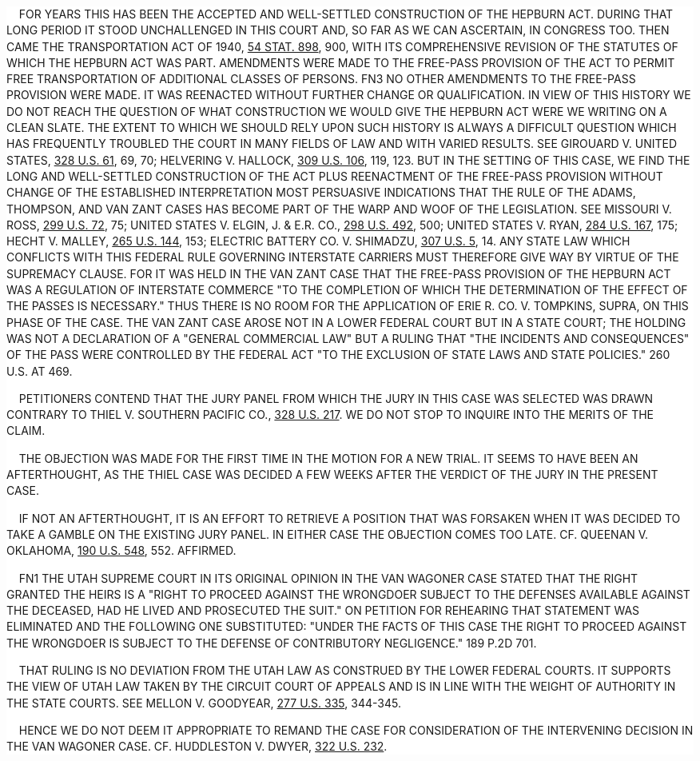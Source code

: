     FOR YEARS THIS HAS BEEN THE ACCEPTED AND WELL-SETTLED CONSTRUCTION OF THE HEPBURN ACT.  DURING THAT LONG PERIOD IT STOOD UNCHALLENGED IN THIS COURT AND, SO FAR AS WE CAN ASCERTAIN, IN CONGRESS TOO.  THEN CAME THE TRANSPORTATION ACT OF 1940, [54 STAT. 898][/us/stat/54/898], 900, WITH ITS COMPREHENSIVE REVISION OF THE STATUTES OF WHICH THE HEPBURN ACT WAS PART.  AMENDMENTS WERE MADE TO THE FREE-PASS PROVISION OF THE ACT TO PERMIT FREE TRANSPORTATION OF ADDITIONAL CLASSES OF PERSONS.  FN3  NO OTHER AMENDMENTS TO THE FREE-PASS PROVISION WERE MADE.  IT WAS REENACTED WITHOUT FURTHER CHANGE OR QUALIFICATION.  IN VIEW OF THIS HISTORY WE DO NOT REACH THE QUESTION OF WHAT CONSTRUCTION WE WOULD GIVE THE HEPBURN ACT WERE WE WRITING ON A CLEAN SLATE.  THE EXTENT TO WHICH WE SHOULD RELY UPON SUCH HISTORY IS ALWAYS A DIFFICULT QUESTION WHICH HAS FREQUENTLY TROUBLED THE COURT IN MANY FIELDS OF LAW AND WITH VARIED RESULTS.  SEE GIROUARD V. UNITED STATES, [328 U.S. 61][/us/courts/scotus/usReporter/328/61], 69, 70; HELVERING V. HALLOCK, [309 U.S. 106][/us/courts/scotus/usReporter/309/106], 119, 123.  BUT IN THE SETTING OF THIS CASE, WE FIND THE LONG AND WELL-SETTLED CONSTRUCTION OF THE ACT PLUS REENACTMENT OF THE FREE-PASS PROVISION WITHOUT CHANGE OF THE ESTABLISHED INTERPRETATION MOST PERSUASIVE INDICATIONS THAT THE RULE OF THE ADAMS, THOMPSON, AND VAN ZANT CASES HAS BECOME PART OF THE WARP AND WOOF OF THE LEGISLATION.  SEE MISSOURI V. ROSS, [299 U.S. 72][/us/courts/scotus/usReporter/299/72], 75; UNITED STATES V. ELGIN, J. & E.R. CO., [298 U.S. 492][/us/courts/scotus/usReporter/298/492], 500; UNITED STATES V. RYAN, [284 U.S. 167][/us/courts/scotus/usReporter/284/167], 175; HECHT V. MALLEY, [265 U.S. 144][/us/courts/scotus/usReporter/265/144], 153; ELECTRIC BATTERY CO. V. SHIMADZU, [307 U.S. 5][/us/courts/scotus/usReporter/307/5], 14.  ANY STATE LAW WHICH CONFLICTS WITH THIS FEDERAL RULE GOVERNING INTERSTATE CARRIERS MUST THEREFORE GIVE WAY BY VIRTUE OF THE SUPREMACY CLAUSE.  FOR IT WAS HELD IN THE VAN ZANT CASE THAT THE FREE-PASS PROVISION OF THE HEPBURN ACT WAS A REGULATION OF INTERSTATE COMMERCE "TO THE COMPLETION OF WHICH THE DETERMINATION OF THE EFFECT OF THE PASSES IS NECESSARY."  THUS THERE IS NO ROOM FOR THE APPLICATION OF ERIE R. CO. V. TOMPKINS, SUPRA, ON THIS PHASE OF THE CASE.  THE VAN ZANT CASE AROSE NOT IN A LOWER FEDERAL COURT BUT IN A STATE COURT; THE HOLDING WAS NOT A DECLARATION OF A "GENERAL COMMERCIAL LAW" BUT A RULING THAT "THE INCIDENTS AND CONSEQUENCES" OF THE PASS WERE CONTROLLED BY THE FEDERAL ACT "TO THE EXCLUSION OF STATE LAWS AND STATE POLICIES."  260 U.S. AT 469.

    PETITIONERS CONTEND THAT THE JURY PANEL FROM WHICH THE JURY IN THIS CASE WAS SELECTED WAS DRAWN CONTRARY TO THIEL V. SOUTHERN PACIFIC CO., [328 U.S. 217][/us/courts/scotus/usReporter/328/217].  WE DO NOT STOP TO INQUIRE INTO THE MERITS OF THE CLAIM.

    THE OBJECTION WAS MADE FOR THE FIRST TIME IN THE MOTION FOR A NEW TRIAL.  IT SEEMS TO HAVE BEEN AN AFTERTHOUGHT, AS THE THIEL CASE WAS DECIDED A FEW WEEKS AFTER THE VERDICT OF THE JURY IN THE PRESENT CASE.

    IF NOT AN AFTERTHOUGHT, IT IS AN EFFORT TO RETRIEVE A POSITION THAT WAS FORSAKEN WHEN IT WAS DECIDED TO TAKE A GAMBLE ON THE EXISTING JURY PANEL.  IN EITHER CASE THE OBJECTION COMES TOO LATE.  CF. QUEENAN V. OKLAHOMA, [190 U.S. 548][/us/courts/scotus/usReporter/190/548], 552.  AFFIRMED.

    FN1  THE UTAH SUPREME COURT IN ITS ORIGINAL OPINION IN THE VAN WAGONER CASE STATED THAT THE RIGHT GRANTED THE HEIRS IS A "RIGHT TO PROCEED AGAINST THE WRONGDOER SUBJECT TO THE DEFENSES AVAILABLE AGAINST THE DECEASED, HAD HE LIVED AND PROSECUTED THE SUIT."  ON PETITION FOR REHEARING THAT STATEMENT WAS ELIMINATED AND THE FOLLOWING ONE SUBSTITUTED:  "UNDER THE FACTS OF THIS CASE THE RIGHT TO PROCEED AGAINST THE WRONGDOER IS SUBJECT TO THE DEFENSE OF CONTRIBUTORY NEGLIGENCE."  189 P.2D 701.

    THAT RULING IS NO DEVIATION FROM THE UTAH LAW AS CONSTRUED BY THE LOWER FEDERAL COURTS.  IT SUPPORTS THE VIEW OF UTAH LAW TAKEN BY THE CIRCUIT COURT OF APPEALS AND IS IN LINE WITH THE WEIGHT OF AUTHORITY IN THE STATE COURTS.  SEE MELLON V. GOODYEAR, [277 U.S. 335][/us/courts/scotus/usReporter/277/335], 344-345.

    HENCE WE DO NOT DEEM IT APPROPRIATE TO REMAND THE CASE FOR CONSIDERATION OF THE INTERVENING DECISION IN THE VAN WAGONER CASE.  CF. HUDDLESTON V. DWYER, [322 U.S. 232][/us/courts/scotus/usReporter/322/232].


[/us/courts/scotus/usReporter/333/445]: https://publicdocs.github.io/go/links?ns=uslm-x&ref=%2Fus%2Fcourts%2Fscotus%2FusReporter%2F333%2F445
[/us/courts/scotus/usReporter/304/64]: https://publicdocs.github.io/go/links?ns=uslm-x&ref=%2Fus%2Fcourts%2Fscotus%2FusReporter%2F304%2F64
[/us/courts/scotus/usReporter/332/835]: https://publicdocs.github.io/go/links?ns=uslm-x&ref=%2Fus%2Fcourts%2Fscotus%2FusReporter%2F332%2F835
[/us/courts/scotus/usReporter/192/440]: https://publicdocs.github.io/go/links?ns=uslm-x&ref=%2Fus%2Fcourts%2Fscotus%2FusReporter%2F192%2F440
[/us/courts/scotus/usReporter/304/64]: https://publicdocs.github.io/go/links?ns=uslm-x&ref=%2Fus%2Fcourts%2Fscotus%2FusReporter%2F304%2F64
[/us/courts/scotus/usReporter/318/109]: https://publicdocs.github.io/go/links?ns=uslm-x&ref=%2Fus%2Fcourts%2Fscotus%2FusReporter%2F318%2F109
[/us/courts/scotus/usReporter/315/280]: https://publicdocs.github.io/go/links?ns=uslm-x&ref=%2Fus%2Fcourts%2Fscotus%2FusReporter%2F315%2F280
[/us/courts/scotus/usReporter/329/433]: https://publicdocs.github.io/go/links?ns=uslm-x&ref=%2Fus%2Fcourts%2Fscotus%2FusReporter%2F329%2F433
[/us/courts/scotus/usReporter/306/103]: https://publicdocs.github.io/go/links?ns=uslm-x&ref=%2Fus%2Fcourts%2Fscotus%2FusReporter%2F306%2F103
[/us/courts/scotus/usReporter/193/442]: https://publicdocs.github.io/go/links?ns=uslm-x&ref=%2Fus%2Fcourts%2Fscotus%2FusReporter%2F193%2F442
[/us/stat/34/584]: https://publicdocs.github.io/go/links?ns=uslm&ref=%2Fus%2Fstat%2F34%2F584
[/us/usc/t49/s1]: https://publicdocs.github.io/go/links?ns=uslm&ref=%2Fus%2Fusc%2Ft49%2Fs1
[/us/courts/scotus/usReporter/234/576]: https://publicdocs.github.io/go/links?ns=uslm-x&ref=%2Fus%2Fcourts%2Fscotus%2FusReporter%2F234%2F576
[/us/courts/scotus/usReporter/260/459]: https://publicdocs.github.io/go/links?ns=uslm-x&ref=%2Fus%2Fcourts%2Fscotus%2FusReporter%2F260%2F459
[/us/stat/54/898]: https://publicdocs.github.io/go/links?ns=uslm&ref=%2Fus%2Fstat%2F54%2F898
[/us/courts/scotus/usReporter/328/61]: https://publicdocs.github.io/go/links?ns=uslm-x&ref=%2Fus%2Fcourts%2Fscotus%2FusReporter%2F328%2F61
[/us/courts/scotus/usReporter/309/106]: https://publicdocs.github.io/go/links?ns=uslm-x&ref=%2Fus%2Fcourts%2Fscotus%2FusReporter%2F309%2F106
[/us/courts/scotus/usReporter/299/72]: https://publicdocs.github.io/go/links?ns=uslm-x&ref=%2Fus%2Fcourts%2Fscotus%2FusReporter%2F299%2F72
[/us/courts/scotus/usReporter/298/492]: https://publicdocs.github.io/go/links?ns=uslm-x&ref=%2Fus%2Fcourts%2Fscotus%2FusReporter%2F298%2F492
[/us/courts/scotus/usReporter/284/167]: https://publicdocs.github.io/go/links?ns=uslm-x&ref=%2Fus%2Fcourts%2Fscotus%2FusReporter%2F284%2F167
[/us/courts/scotus/usReporter/265/144]: https://publicdocs.github.io/go/links?ns=uslm-x&ref=%2Fus%2Fcourts%2Fscotus%2FusReporter%2F265%2F144
[/us/courts/scotus/usReporter/307/5]: https://publicdocs.github.io/go/links?ns=uslm-x&ref=%2Fus%2Fcourts%2Fscotus%2FusReporter%2F307%2F5
[/us/courts/scotus/usReporter/328/217]: https://publicdocs.github.io/go/links?ns=uslm-x&ref=%2Fus%2Fcourts%2Fscotus%2FusReporter%2F328%2F217
[/us/courts/scotus/usReporter/190/548]: https://publicdocs.github.io/go/links?ns=uslm-x&ref=%2Fus%2Fcourts%2Fscotus%2FusReporter%2F190%2F548
[/us/courts/scotus/usReporter/277/335]: https://publicdocs.github.io/go/links?ns=uslm-x&ref=%2Fus%2Fcourts%2Fscotus%2FusReporter%2F277%2F335
[/us/courts/scotus/usReporter/322/232]: https://publicdocs.github.io/go/links?ns=uslm-x&ref=%2Fus%2Fcourts%2Fscotus%2FusReporter%2F322%2F232
[/us/courts/scotus/usReporter/192/440]: https://publicdocs.github.io/go/links?ns=uslm-x&ref=%2Fus%2Fcourts%2Fscotus%2FusReporter%2F192%2F440
[/us/courts/scotus/usReporter/304/64]: https://publicdocs.github.io/go/links?ns=uslm-x&ref=%2Fus%2Fcourts%2Fscotus%2FusReporter%2F304%2F64
[/us/courts/scotus/usReporter/260/459]: https://publicdocs.github.io/go/links?ns=uslm-x&ref=%2Fus%2Fcourts%2Fscotus%2FusReporter%2F260%2F459
[/us/courts/scotus/usReporter/318/363]: https://publicdocs.github.io/go/links?ns=uslm-x&ref=%2Fus%2Fcourts%2Fscotus%2FusReporter%2F318%2F363
[/us/courts/scotus/usReporter/248/359]: https://publicdocs.github.io/go/links?ns=uslm-x&ref=%2Fus%2Fcourts%2Fscotus%2FusReporter%2F248%2F359
[/us/courts/scotus/usReporter/300/342]: https://publicdocs.github.io/go/links?ns=uslm-x&ref=%2Fus%2Fcourts%2Fscotus%2FusReporter%2F300%2F342
[/us/courts/scotus/usReporter/237/487]: https://publicdocs.github.io/go/links?ns=uslm-x&ref=%2Fus%2Fcourts%2Fscotus%2FusReporter%2F237%2F487
[/us/courts/scotus/usReporter/227/601]: https://publicdocs.github.io/go/links?ns=uslm-x&ref=%2Fus%2Fcourts%2Fscotus%2FusReporter%2F227%2F601
[/us/courts/scotus/usReporter/276/518]: https://publicdocs.github.io/go/links?ns=uslm-x&ref=%2Fus%2Fcourts%2Fscotus%2FusReporter%2F276%2F518
[/us/courts/scotus/usReporter/95/655]: https://publicdocs.github.io/go/links?ns=uslm-x&ref=%2Fus%2Fcourts%2Fscotus%2FusReporter%2F95%2F655
[/us/courts/scotus/usReporter/169/133]: https://publicdocs.github.io/go/links?ns=uslm-x&ref=%2Fus%2Fcourts%2Fscotus%2FusReporter%2F169%2F133
[/us/courts/scotus/usReporter/193/442]: https://publicdocs.github.io/go/links?ns=uslm-x&ref=%2Fus%2Fcourts%2Fscotus%2FusReporter%2F193%2F442
[/us/courts/scotus/usReporter/234/576]: https://publicdocs.github.io/go/links?ns=uslm-x&ref=%2Fus%2Fcourts%2Fscotus%2FusReporter%2F234%2F576
[/us/stat/34/584]: https://publicdocs.github.io/go/links?ns=uslm&ref=%2Fus%2Fstat%2F34%2F584
[/us/usc/t49/s1]: https://publicdocs.github.io/go/links?ns=uslm&ref=%2Fus%2Fusc%2Ft49%2Fs1
[/us/courts/scotus/usReporter/244/276]: https://publicdocs.github.io/go/links?ns=uslm-x&ref=%2Fus%2Fcourts%2Fscotus%2FusReporter%2F244%2F276
[/us/courts/scotus/usReporter/260/459]: https://publicdocs.github.io/go/links?ns=uslm-x&ref=%2Fus%2Fcourts%2Fscotus%2FusReporter%2F260%2F459
[/us/courts/scotus/usReporter/227/601]: https://publicdocs.github.io/go/links?ns=uslm-x&ref=%2Fus%2Fcourts%2Fscotus%2FusReporter%2F227%2F601
[/us/courts/scotus/usReporter/248/359]: https://publicdocs.github.io/go/links?ns=uslm-x&ref=%2Fus%2Fcourts%2Fscotus%2FusReporter%2F248%2F359
[/us/courts/scotus/usReporter/169/133]: https://publicdocs.github.io/go/links?ns=uslm-x&ref=%2Fus%2Fcourts%2Fscotus%2FusReporter%2F169%2F133
[/us/courts/scotus/usReporter/312/349]: https://publicdocs.github.io/go/links?ns=uslm-x&ref=%2Fus%2Fcourts%2Fscotus%2FusReporter%2F312%2F349
[/us/courts/scotus/usReporter/318/54]: https://publicdocs.github.io/go/links?ns=uslm-x&ref=%2Fus%2Fcourts%2Fscotus%2FusReporter%2F318%2F54
[/us/courts/scotus/usReporter/315/1]: https://publicdocs.github.io/go/links?ns=uslm-x&ref=%2Fus%2Fcourts%2Fscotus%2FusReporter%2F315%2F1
[/us/courts/scotus/usReporter/315/373]: https://publicdocs.github.io/go/links?ns=uslm-x&ref=%2Fus%2Fcourts%2Fscotus%2FusReporter%2F315%2F373
[/us/stat/54/899]: https://publicdocs.github.io/go/links?ns=uslm&ref=%2Fus%2Fstat%2F54%2F899
[/us/usc/t49/s1]: https://publicdocs.github.io/go/links?ns=uslm&ref=%2Fus%2Fusc%2Ft49%2Fs1
[/us/usc/t49/s5]: https://publicdocs.github.io/go/links?ns=uslm&ref=%2Fus%2Fusc%2Ft49%2Fs5
[/us/courts/scotus/usReporter/315/373]: https://publicdocs.github.io/go/links?ns=uslm-x&ref=%2Fus%2Fcourts%2Fscotus%2FusReporter%2F315%2F373